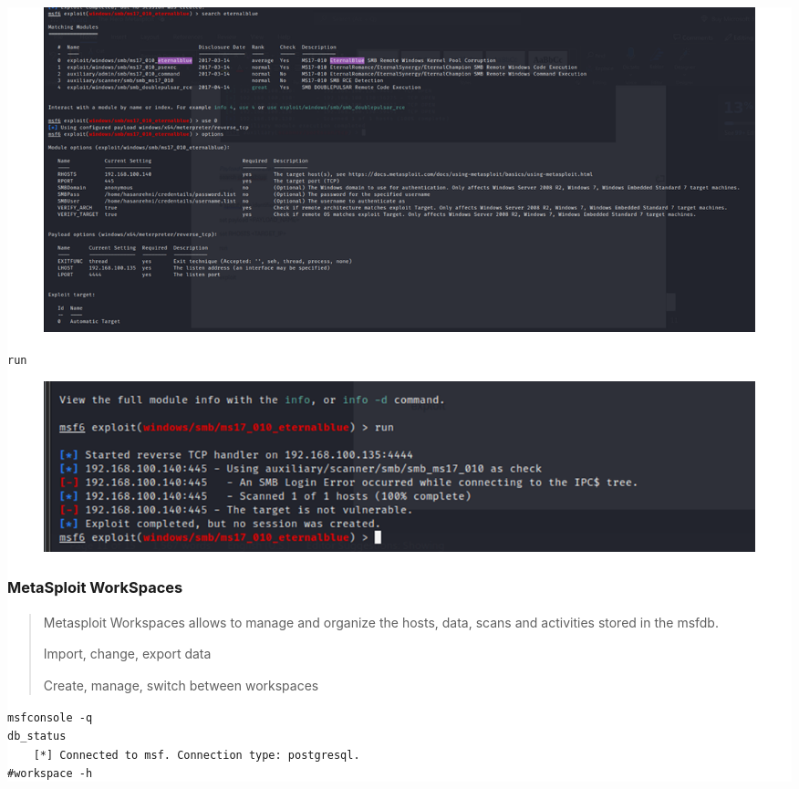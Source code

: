 <figure><img src="../.gitbook/assets/image (34).png" alt=""><figcaption></figcaption></figure>

```
run
```

<figure><img src="../.gitbook/assets/image (35).png" alt=""><figcaption></figcaption></figure>

### MetaSploit WorkSpaces

> Metasploit Workspaces allows to manage and organize the hosts, data, scans and activities stored in the msfdb.
>
> Import, change, export data
>
> Create, manage, switch between workspaces

```
msfconsole -q
db_status
	[*] Connected to msf. Connection type: postgresql.
#workspace -h

```
